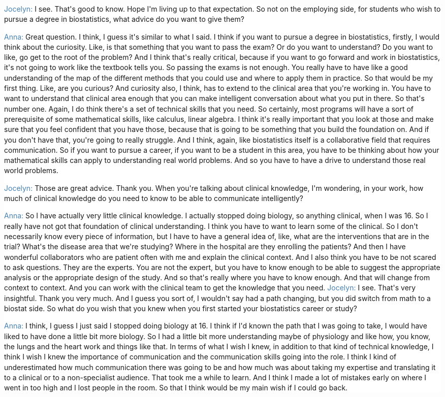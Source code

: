 <span style="color:steelblue">Jocelyn:</span> I see. That's good to know. Hope I'm living up to that expectation. So not on the employing side, for students who wish to pursue a degree in biostatistics, what advice do you want to give them? 

<span style="color:steelblue">Anna:</span> Great question. I think, I guess it's similar to what I said. I think if you want to pursue a degree in biostatistics, firstly, I would think about the curiosity. Like, is that something that you want to pass the exam? Or do you want to understand? Do you want to like, go get to the root of the problem? And I think that's really critical, because if you want to go forward and work in biostatistics, it's not going to work like the textbook tells you. So passing the exams is not enough. You really have to have like a good understanding of the map of the different methods that you could use and where to apply them in practice. So that would be my first thing. Like, are you curious? And curiosity also, I think, has to extend to the clinical area that you're working in. You have to want to understand that clinical area enough that you can make intelligent conversation about what you put in there. So that's number one. Again, I do think there's a set of technical skills that you need. So certainly, most programs will have a sort of prerequisite of some mathematical skills, like calculus, linear algebra. I think it's really important that you look at those and make sure that you feel confident that you have those, because that is going to be something that you build the foundation on. And if you don't have that, you're going to really struggle. And I think, again, like biostatistics itself is a collaborative field that requires communication. So if you want to pursue a career, if you want to be a student in this area, you have to be thinking about how your mathematical skills can apply to understanding real world problems. And so you have to have a drive to understand those real world problems. 

<span style="color:steelblue">Jocelyn:</span> Those are great advice. Thank you. When you're talking about clinical knowledge, I'm wondering, in your work, how much of clinical knowledge do you need to know to be able to communicate intelligently? 

<span style="color:steelblue">Anna:</span> So I have actually very little clinical knowledge. I actually stopped doing biology, so anything clinical, when I was 16. So I really have not got that foundation of clinical understanding. I think you have to want to learn some of the clinical. So I don't necessarily know every piece of information, but I have to have a general idea of, like, what are the interventions that are in the trial? What's the disease area that we're studying? Where in the hospital are they enrolling the patients? And then I have wonderful collaborators who are patient often with me and explain the clinical context. And I also think you have to be not scared to ask questions. They are the experts. You are not the expert, but you have to know enough to be able to suggest the appropriate analysis or the appropriate design of the study. And so that's really where you have to know enough. And that will change from context to context. And you can work with the clinical team to get the knowledge that you need. 
<span style="color:steelblue">Jocelyn:</span> I see. That's very insightful. Thank you very much. And I guess you sort of, I wouldn't say had a path changing, but you did switch from math to a biostat side. So what do you wish that you knew when you first started your biostatistics career or study? 

<span style="color:steelblue">Anna:</span> I think, I guess I just said I stopped doing biology at 16. I think if I'd known the path that I was going to take, I would have liked to have done a little bit more biology. So I had a little bit more understanding maybe of physiology and like how, you know, the lungs and the heart 
work and things like that. In terms of what I wish I knew, in addition to that kind of technical knowledge, I think I wish I knew the importance of communication and the communication skills going into the role. I think I kind of underestimated how much communication there was going to be and how much was about taking my expertise and translating it to a clinical or to a non-specialist audience. That took me a while to learn. And I think I made a lot of mistakes early on where I went in too high and I lost people in the room. So that I think would be my main wish if I could go back. 
